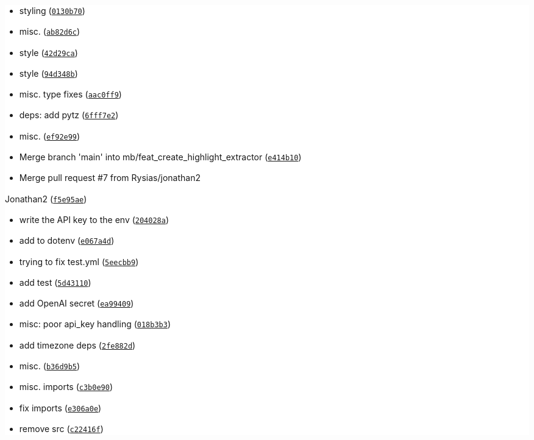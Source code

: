 * styling ([`0130b70`](https://github.com/MartinBernstorff/MemoryMarker/commit/0130b70c9819fd720e1eb1175c57193b4a667e42))

* misc. ([`ab82d6c`](https://github.com/MartinBernstorff/MemoryMarker/commit/ab82d6c48327fa88b5109d3f75121f6e7fdfa5d0))

* style ([`42d29ca`](https://github.com/MartinBernstorff/MemoryMarker/commit/42d29ca4341fccd99a3a43f8a4e16949684d16fa))

* style ([`94d348b`](https://github.com/MartinBernstorff/MemoryMarker/commit/94d348b57e57d724db05bffcf0e1f65c60f7bfcb))

* misc. type fixes ([`aac0ff9`](https://github.com/MartinBernstorff/MemoryMarker/commit/aac0ff9c0b1dbfefdfa5af8696b4e657b3696142))

* deps: add pytz ([`6fff7e2`](https://github.com/MartinBernstorff/MemoryMarker/commit/6fff7e2c0f595353ecdc693ccf8832e30f0c2fd7))

* misc. ([`ef92e99`](https://github.com/MartinBernstorff/MemoryMarker/commit/ef92e9916b012aebe08cc4e0dd300a3576e63dba))

* Merge branch &#39;main&#39; into mb/feat_create_highlight_extractor ([`e414b10`](https://github.com/MartinBernstorff/MemoryMarker/commit/e414b10a88952559fb176e74d2db1cb34854553e))

* Merge pull request #7 from Rysias/jonathan2

Jonathan2 ([`f5e95ae`](https://github.com/MartinBernstorff/MemoryMarker/commit/f5e95ae19dce454402e3a2a3e07f055a7c064fc2))

* write the API key to the env ([`204028a`](https://github.com/MartinBernstorff/MemoryMarker/commit/204028ae9d6a1b91c9b0a5f7eda39101c5183708))

* add to dotenv ([`e067a4d`](https://github.com/MartinBernstorff/MemoryMarker/commit/e067a4d5abe970e94cd0024681bd6f7c955bd501))

* trying to fix test.yml ([`5eecbb9`](https://github.com/MartinBernstorff/MemoryMarker/commit/5eecbb94749f5ba22b82dd852c23eb21d156f501))

* add test ([`5d43110`](https://github.com/MartinBernstorff/MemoryMarker/commit/5d43110773c9d2e73fe39d98eaf9b0edc67913d7))

* add OpenAI secret ([`ea99409`](https://github.com/MartinBernstorff/MemoryMarker/commit/ea994098ec4543b88576a3c6d9119924184de9bc))

* misc: poor api_key handling ([`018b3b3`](https://github.com/MartinBernstorff/MemoryMarker/commit/018b3b3c65f44fc8ebd427f1a25fd9ee3f941cbc))

* add timezone deps ([`2fe882d`](https://github.com/MartinBernstorff/MemoryMarker/commit/2fe882d6d14ef3002d8a895845bbd8680b2093f7))

* misc. ([`b36d9b5`](https://github.com/MartinBernstorff/MemoryMarker/commit/b36d9b52ddd91039147d6d6d49fc0ba5b4d25633))

* misc. imports ([`c3b0e90`](https://github.com/MartinBernstorff/MemoryMarker/commit/c3b0e90d77e8fb5c24ca53bb9e2c421c09deb7ae))

* fix imports ([`e306a0e`](https://github.com/MartinBernstorff/MemoryMarker/commit/e306a0e39f0b4f6d08a3bb1b1877e465b95d9fad))

* remove src ([`c22416f`](https://github.com/MartinBernstorff/MemoryMarker/commit/c22416f942f8f5a2d1e23c577b3b8f5e7deacf47))
